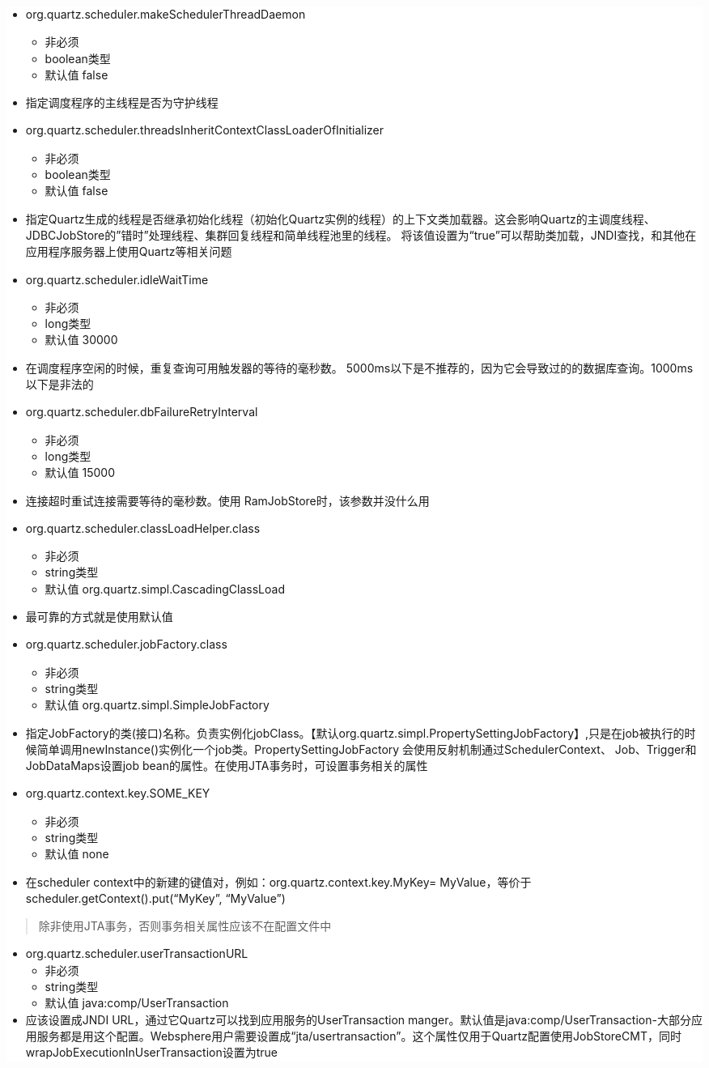 - org.quartz.scheduler.makeSchedulerThreadDaemon
  - 非必须
  - boolean类型
  - 默认值 false
- 指定调度程序的主线程是否为守护线程
  
- org.quartz.scheduler.threadsInheritContextClassLoaderOfInitializer
  - 非必须
  - boolean类型
  - 默认值 false
- 指定Quartz生成的线程是否继承初始化线程（初始化Quartz实例的线程）的上下文类加载器。这会影响Quartz的主调度线程、JDBCJobStore的”错时”处理线程、集群回复线程和简单线程池里的线程。 将该值设置为“true”可以帮助类加载，JNDI查找，和其他在应用程序服务器上使用Quartz等相关问题
  
- org.quartz.scheduler.idleWaitTime 
  - 非必须
  - long类型
  - 默认值 30000
- 在调度程序空闲的时候，重复查询可用触发器的等待的毫秒数。 5000ms以下是不推荐的，因为它会导致过的的数据库查询。1000ms以下是非法的
  
- org.quartz.scheduler.dbFailureRetryInterval
  - 非必须
  - long类型
  - 默认值 15000
- 连接超时重试连接需要等待的毫秒数。使用 RamJobStore时，该参数并没什么用
  
- org.quartz.scheduler.classLoadHelper.class
  - 非必须
  - string类型
  - 默认值 org.quartz.simpl.CascadingClassLoad
- 最可靠的方式就是使用默认值
  
- org.quartz.scheduler.jobFactory.class
  - 非必须
  - string类型
  - 默认值 org.quartz.simpl.SimpleJobFactory
- 指定JobFactory的类(接口)名称。负责实例化jobClass。【默认org.quartz.simpl.PropertySettingJobFactory】,只是在job被执行的时候简单调用newInstance()实例化一个job类。PropertySettingJobFactory 会使用反射机制通过SchedulerContext、 Job、Trigger和 JobDataMaps设置job bean的属性。在使用JTA事务时，可设置事务相关的属性
  
- org.quartz.context.key.SOME_KEY 
  - 非必须
  - string类型
  - 默认值 none
- 在scheduler context中的新建的键值对，例如：org.quartz.context.key.MyKey= MyValue，等价于scheduler.getContext().put(“MyKey”, “MyValue”)

> 除非使用JTA事务，否则事务相关属性应该不在配置文件中

- org.quartz.scheduler.userTransactionURL 
  - 非必须
  - string类型
  - 默认值 java:comp/UserTransaction
- 应该设置成JNDI URL，通过它Quartz可以找到应用服务的UserTransaction manger。默认值是java:comp/UserTransaction-大部分应用服务都是用这个配置。Websphere用户需要设置成“jta/usertransaction”。这个属性仅用于Quartz配置使用JobStoreCMT，同时wrapJobExecutionInUserTransaction设置为true
  